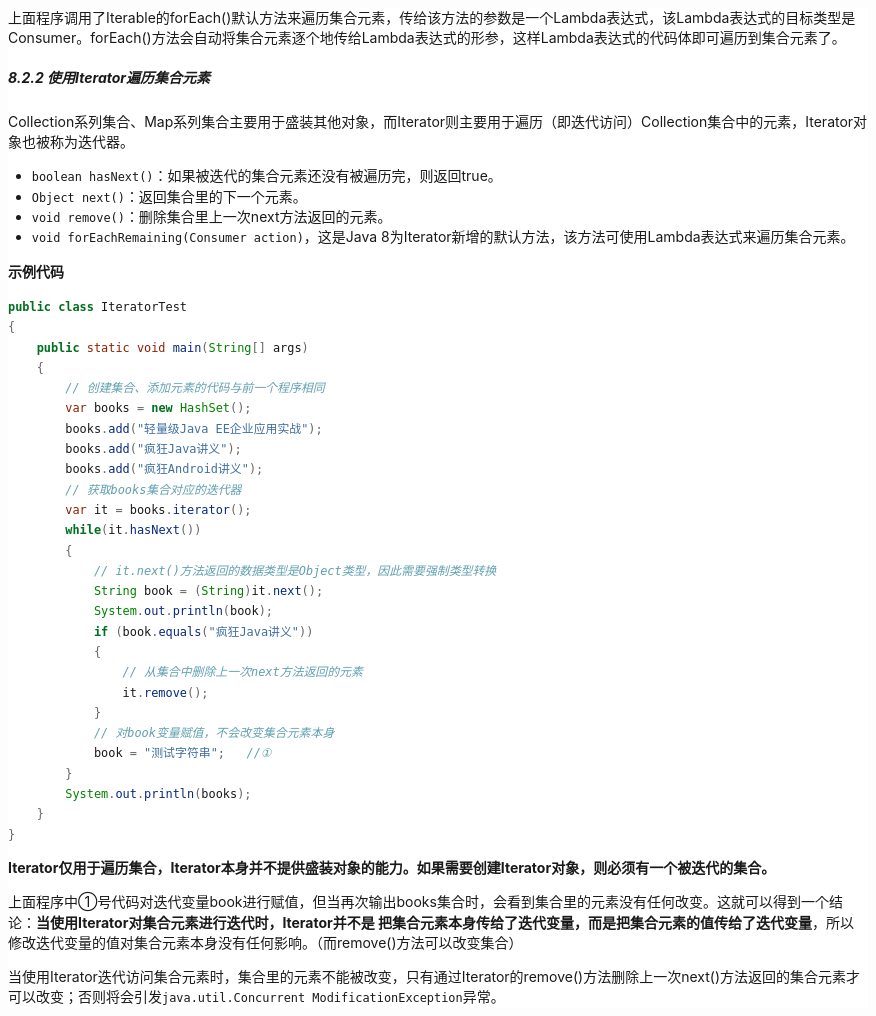 上面程序调用了Iterable的forEach()默认方法来遍历集合元素，传给该方法的参数是一个Lambda表达式，该Lambda表达式的目标类型是Consumer。forEach()方法会自动将集合元素逐个地传给Lambda表达式的形参，这样Lambda表达式的代码体即可遍历到集合元素了。



##### 8.2.2 使用Iterator遍历集合元素

Collection系列集合、Map系列集合主要用于盛装其他对象，而Iterator则主要用于遍历（即迭代访问）Collection集合中的元素，Iterator对象也被称为迭代器。

- `boolean hasNext()`：如果被迭代的集合元素还没有被遍历完，则返回true。
- `Object next()`：返回集合里的下一个元素。
- `void remove()`：删除集合里上一次next方法返回的元素。
- `void forEachRemaining(Consumer action)`，这是Java 8为Iterator新增的默认方法，该方法可使用Lambda表达式来遍历集合元素。



**示例代码**

```java
public class IteratorTest
{
	public static void main(String[] args)
	{
		// 创建集合、添加元素的代码与前一个程序相同
		var books = new HashSet();
		books.add("轻量级Java EE企业应用实战");
		books.add("疯狂Java讲义");
		books.add("疯狂Android讲义");
		// 获取books集合对应的迭代器
		var it = books.iterator();
		while(it.hasNext())
		{
			// it.next()方法返回的数据类型是Object类型，因此需要强制类型转换
			String book = (String)it.next();
			System.out.println(book);
			if (book.equals("疯狂Java讲义"))
			{
				// 从集合中删除上一次next方法返回的元素
				it.remove();
			}
			// 对book变量赋值，不会改变集合元素本身
			book = "测试字符串";   //①
		}
		System.out.println(books);
	}
}
```

**Iterator仅用于遍历集合，Iterator本身并不提供盛装对象的能力。如果需要创建Iterator对象，则必须有一个被迭代的集合。**

上面程序中①号代码对迭代变量book进行赋值，但当再次输出books集合时，会看到集合里的元素没有任何改变。这就可以得到一个结论：**当使用Iterator对集合元素进行迭代时，Iterator并不是 把集合元素本身传给了迭代变量，而是把集合元素的值传给了迭代变量**，所以修改迭代变量的值对集合元素本身没有任何影响。（而remove()方法可以改变集合）



当使用Iterator迭代访问集合元素时，集合里的元素不能被改变，只有通过Iterator的remove()方法删除上一次next()方法返回的集合元素才可以改变；否则将会引发`java.util.Concurrent ModificationException`异常。
